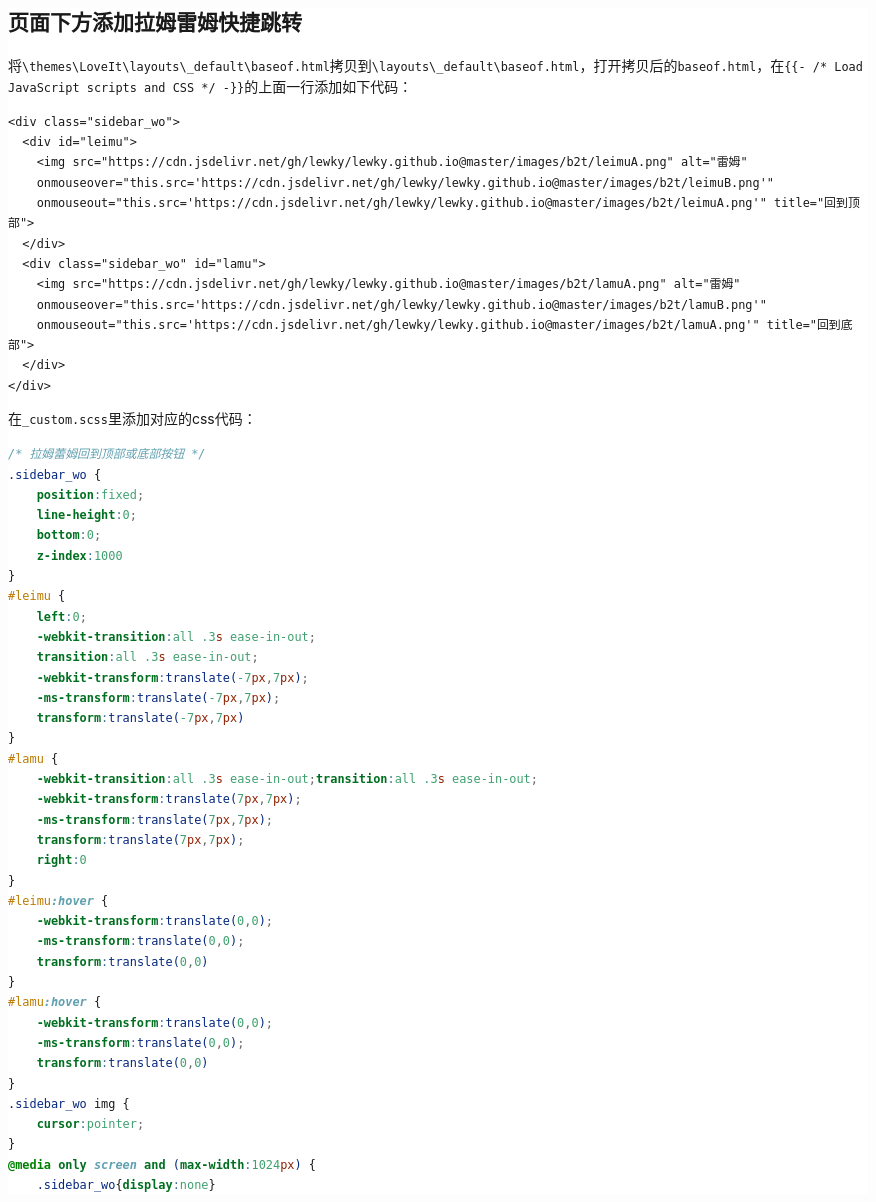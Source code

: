 ## 页面下方添加拉姆雷姆快捷跳转

将`\themes\LoveIt\layouts\_default\baseof.html`拷贝到`\layouts\_default\baseof.html`，打开拷贝后的`baseof.html`，在`{{- /* Load JavaScript scripts and CSS */ -}}`的上面一行添加如下代码：
```
<div class="sidebar_wo">
  <div id="leimu">
	<img src="https://cdn.jsdelivr.net/gh/lewky/lewky.github.io@master/images/b2t/leimuA.png" alt="雷姆" 
	onmouseover="this.src='https://cdn.jsdelivr.net/gh/lewky/lewky.github.io@master/images/b2t/leimuB.png'" 
	onmouseout="this.src='https://cdn.jsdelivr.net/gh/lewky/lewky.github.io@master/images/b2t/leimuA.png'" title="回到顶部">
  </div>
  <div class="sidebar_wo" id="lamu">
	<img src="https://cdn.jsdelivr.net/gh/lewky/lewky.github.io@master/images/b2t/lamuA.png" alt="雷姆" 
	onmouseover="this.src='https://cdn.jsdelivr.net/gh/lewky/lewky.github.io@master/images/b2t/lamuB.png'" 
	onmouseout="this.src='https://cdn.jsdelivr.net/gh/lewky/lewky.github.io@master/images/b2t/lamuA.png'" title="回到底部">
  </div>
</div>
```

在`_custom.scss`里添加对应的css代码：
```css
/* 拉姆蕾姆回到顶部或底部按钮 */
.sidebar_wo {
    position:fixed;
    line-height:0;
    bottom:0;
    z-index:1000
}
#leimu {
    left:0;
    -webkit-transition:all .3s ease-in-out;
    transition:all .3s ease-in-out;
    -webkit-transform:translate(-7px,7px);
    -ms-transform:translate(-7px,7px);
    transform:translate(-7px,7px)
}
#lamu {
    -webkit-transition:all .3s ease-in-out;transition:all .3s ease-in-out;
    -webkit-transform:translate(7px,7px);
    -ms-transform:translate(7px,7px);
    transform:translate(7px,7px);
    right:0
}
#leimu:hover {
    -webkit-transform:translate(0,0);
    -ms-transform:translate(0,0);
    transform:translate(0,0)
}
#lamu:hover {
    -webkit-transform:translate(0,0);
    -ms-transform:translate(0,0);
    transform:translate(0,0)
}
.sidebar_wo img {
    cursor:pointer;
}
@media only screen and (max-width:1024px) {
    .sidebar_wo{display:none}
```